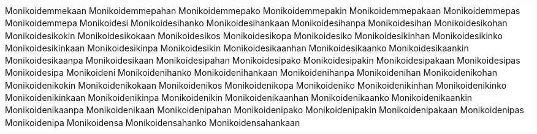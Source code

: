 Monikoidemmekaan
Monikoidemmepahan
Monikoidemmepako
Monikoidemmepakin
Monikoidemmepakaan
Monikoidemmepas
Monikoidemmepa
Monikoidesi
Monikoidesihanko
Monikoidesihankaan
Monikoidesihanpa
Monikoidesihan
Monikoidesikohan
Monikoidesikokin
Monikoidesikokaan
Monikoidesikos
Monikoidesikopa
Monikoidesiko
Monikoidesikinhan
Monikoidesikinko
Monikoidesikinkaan
Monikoidesikinpa
Monikoidesikin
Monikoidesikaanhan
Monikoidesikaanko
Monikoidesikaankin
Monikoidesikaanpa
Monikoidesikaan
Monikoidesipahan
Monikoidesipako
Monikoidesipakin
Monikoidesipakaan
Monikoidesipas
Monikoidesipa
Monikoideni
Monikoidenihanko
Monikoidenihankaan
Monikoidenihanpa
Monikoidenihan
Monikoidenikohan
Monikoidenikokin
Monikoidenikokaan
Monikoidenikos
Monikoidenikopa
Monikoideniko
Monikoidenikinhan
Monikoidenikinko
Monikoidenikinkaan
Monikoidenikinpa
Monikoidenikin
Monikoidenikaanhan
Monikoidenikaanko
Monikoidenikaankin
Monikoidenikaanpa
Monikoidenikaan
Monikoidenipahan
Monikoidenipako
Monikoidenipakin
Monikoidenipakaan
Monikoidenipas
Monikoidenipa
Monikoidensa
Monikoidensahanko
Monikoidensahankaan